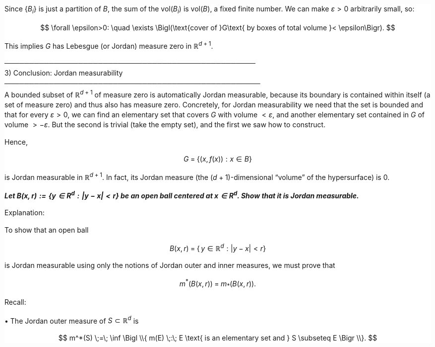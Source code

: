 Since $\{B_i\}$ is just a partition of $B$, the sum of the $\mathrm{vol}(B_i)$ is $\mathrm{vol}(B)$, a fixed finite number. We can make $\varepsilon>0$ arbitrarily small, so: 

$$  
\forall \epsilon>0:  
\quad  
\exists  
\Bigl(\text{cover of }G\text{ by boxes of total volume }< \epsilon\Bigr).  
$$  

This implies $G$ has Lebesgue (or Jordan) measure zero in $\mathbb{R}^{d+1}$.  
   
───────────────────────────────────────────────────  
3) Conclusion: Jordan measurability  
────────────────────────────────────────────────────  
A bounded subset of $\mathbb{R}^{d+1}$ of measure zero is automatically Jordan measurable, because its boundary is contained within itself (a set of measure zero) and thus also has measure zero. Concretely, for Jordan measurability we need that the set is bounded and that for every $\varepsilon>0$, we can find an elementary set that covers $G$ with volume $< \varepsilon$, and another elementary set contained in $G$ of volume $> -\varepsilon$. But the second is trivial (take the empty set), and the first we saw how to construct.    
  
Hence,  

$$  
G  
\;=\;  
\bigl\{(x,f(x)): x\in B\bigr\}  
$$  

is Jordan measurable in $\mathbb{R}^{d+1}$. In fact, its Jordan measure (the $(d+1)$-dimensional “volume” of the hypersurface) is $0$.


***Let $B(x,r) := \{y \in R^d: |y - x| < r \}$ be an open ball centered at $x \in R^d$. Show that it is Jordan measurable.***


Explanation:  
   
To show that an open ball    

$$  
B(x,r)\;=\;\bigl\{\,y\in\mathbb{R}^d : \lvert y - x\rvert < r\bigr\}  
$$    

is Jordan measurable using only the notions of Jordan outer and inner measures, we must prove that 

$$  
m^*\bigl(B(x,r)\bigr)  
\;=\;  
m_*\bigl(B(x,r)\bigr).  
$$    

Recall:  
   
• The Jordan outer measure of $S\subset\mathbb{R}^d$ is  

  $$  
  m^*(S)  
  \;=\;  
  \inf  
  \Bigl \\{  
    m(E)  
    \;:\;  
    E \text{ is an elementary set and } S \subseteq E  
  \Bigr \\}.  
  $$  
